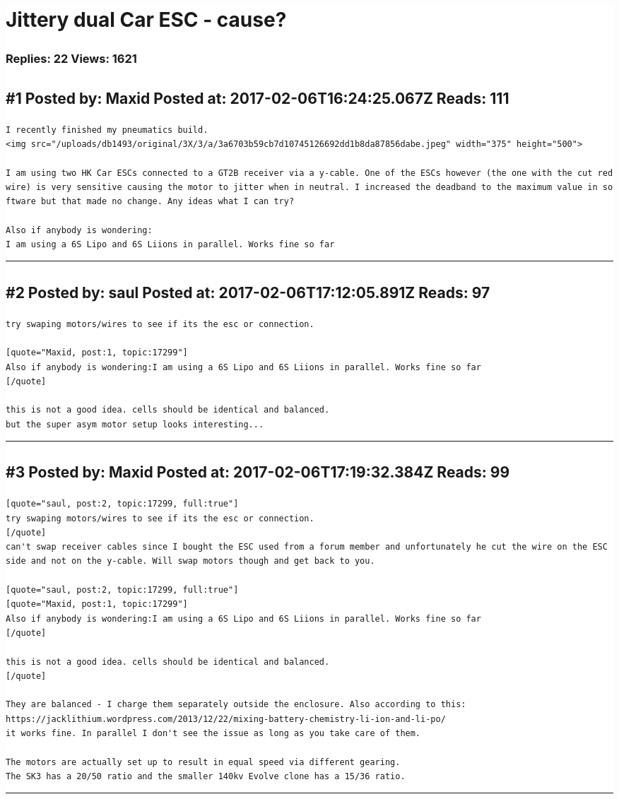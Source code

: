 # Jittery dual Car ESC - cause?

### Replies: 22 Views: 1621

## \#1 Posted by: Maxid Posted at: 2017-02-06T16:24:25.067Z Reads: 111

```
I recently finished my pneumatics build.
<img src="/uploads/db1493/original/3X/3/a/3a6703b59cb7d10745126692dd1b8da87856dabe.jpeg" width="375" height="500">

I am using two HK Car ESCs connected to a GT2B receiver via a y-cable. One of the ESCs however (the one with the cut red wire) is very sensitive causing the motor to jitter when in neutral. I increased the deadband to the maximum value in software but that made no change. Any ideas what I can try?

Also if anybody is wondering:
I am using a 6S Lipo and 6S Liions in parallel. Works fine so far
```

---
## \#2 Posted by: saul Posted at: 2017-02-06T17:12:05.891Z Reads: 97

```
try swaping motors/wires to see if its the esc or connection.

[quote="Maxid, post:1, topic:17299"]
Also if anybody is wondering:I am using a 6S Lipo and 6S Liions in parallel. Works fine so far
[/quote]

this is not a good idea. cells should be identical and balanced.
but the super asym motor setup looks interesting...
```

---
## \#3 Posted by: Maxid Posted at: 2017-02-06T17:19:32.384Z Reads: 99

```
[quote="saul, post:2, topic:17299, full:true"]
try swaping motors/wires to see if its the esc or connection.
[/quote]
can't swap receiver cables since I bought the ESC used from a forum member and unfortunately he cut the wire on the ESC side and not on the y-cable. Will swap motors though and get back to you.

[quote="saul, post:2, topic:17299, full:true"]
[quote="Maxid, post:1, topic:17299"]
Also if anybody is wondering:I am using a 6S Lipo and 6S Liions in parallel. Works fine so far
[/quote]

this is not a good idea. cells should be identical and balanced.
[/quote]

They are balanced - I charge them separately outside the enclosure. Also according to this:
https://jacklithium.wordpress.com/2013/12/22/mixing-battery-chemistry-li-ion-and-li-po/
it works fine. In parallel I don't see the issue as long as you take care of them.

The motors are actually set up to result in equal speed via different gearing.
The SK3 has a 20/50 ratio and the smaller 140kv Evolve clone has a 15/36 ratio.
```

---